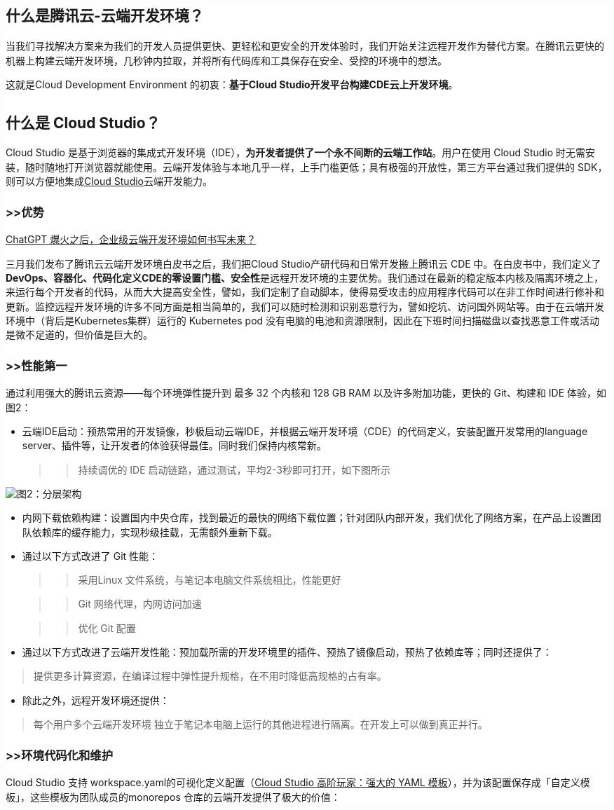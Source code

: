 ## **什么是腾讯云-云端开发环境？**

当我们寻找解决方案来为我们的开发人员提供更快、更轻松和更安全的开发体验时，我们开始关注远程开发作为替代方案。在腾讯云更快的机器上构建云端开发环境，几秒钟内拉取，并将所有代码库和工具保存在安全、受控的环境中的想法。

这就是Cloud Development Environment 的初衷：**基于Cloud Studio开发平台构建CDE云上开发环境**。

## **什么是 Cloud Studio？**

Cloud Studio 是基于浏览器的集成式开发环境（IDE），**为开发者提供了一个永不间断的云端工作站**。用户在使用 Cloud Studio 时无需安装，随时随地打开浏览器就能使用。云端开发体验与本地几乎一样，上手门槛更低；具有极强的开放性，第三方平台通过我们提供的 SDK，则可以方便地集成[Cloud Studio](https://cloudstudio.net/)云端开发能力。

### **>>优势**

[ChatGPT 爆火之后，企业级云端开发环境如何书写未来？](http://mp.weixin.qq.com/s?__biz=MzI3NTk0MDMyNg==&mid=2247515593&idx=1&sn=da1ed2088bbd7a9987ae01e44c168615&chksm=eb7feb40dc086256e5988e9f2cdb2f2c1d9e82d5a057152c15cc2271c9322173287299da62e3&scene=21#wechat_redirect)

三月我们发布了腾讯云云端开发环境白皮书之后，我们把Cloud Studio产研代码和日常开发搬上腾讯云 CDE 中。在白皮书中，我们定义了**DevOps、容器化、代码化定义CDE的零设置门槛、安全性**是远程开发环境的主要优势。我们通过在最新的稳定版本内核及隔离环境之上，来运行每个开发者的代码，从而大大提高安全性，譬如，我们定制了自动脚本，使得易受攻击的应用程序代码可以在非工作时间进行修补和更新。监控远程开发环境的许多不同方面是相当简单的，我们可以随时检测和识别恶意行为，譬如挖坑、访问国外网站等。由于在云端开发环境中（背后是Kubernetes集群）运行的 Kubernetes pod 没有电脑的电池和资源限制，因此在下班时间扫描磁盘以查找恶意工件或活动是微不足道的，但价值是巨大的。

### **>>性能第一**

通过利用强大的腾讯云资源——每个环境弹性提升到 最多 32 个内核和 128 GB RAM 以及许多附加功能，更快的 Git、构建和 IDE 体验，如图2：

- 云端IDE启动：预热常用的开发镜像，秒极启动云端IDE，并根据云端开发环境（CDE）的代码定义，安装配置开发常用的language server、插件等，让开发者的体验获得最佳。同时我们保持内核常新。

    >>持续调优的 IDE 启动链路，通过测试，平均2-3秒即可打开，如下图所示

![图2：分层架构](https://help-assets-1257242599.cos.ap-shanghai.myqcloud.com/enterprise/2023/11/3.png)

- 内网下载依赖构建：设置国内中央仓库，找到最近的最快的网络下载位置；针对团队内部开发，我们优化了网络方案，在产品上设置团队依赖库的缓存能力，实现秒级挂载，无需额外重新下载。
- 通过以下方式改进了 Git 性能：

  >>采用Linux 文件系统，与笔记本电脑文件系统相比，性能更好

  >>Git 网络代理，内网访问加速

  >>优化 Git 配置

- 通过以下方式改进了云端开发性能：预加载所需的开发环境里的插件、预热了镜像启动，预热了依赖库等；同时还提供了：

> 提供更多计算资源，在编译过程中弹性提升规格，在不用时降低高规格的占有率。

- 除此之外，远程开发环境还提供：

> 每个用户多个云端开发环境
> 独立于笔记本电脑上运行的其他进程进行隔离。在开发上可以做到真正并行。

### **>>环境代码化和维护**

Cloud Studio 支持 workspace.yaml的可视化定义配置（[Cloud Studio 高阶玩家：强大的 YAML 模板](https://mp.weixin.qq.com/s?__biz=MzkwODMzNTExMw==&mid=2247484041&idx=1&sn=23615ccace11b2da8323d286c9cce09f&scene=21#wechat_redirect)），并为该配置保存成「自定义模板」，这些模板为团队成员的monorepos 仓库的云端开发提供了极大的价值：
